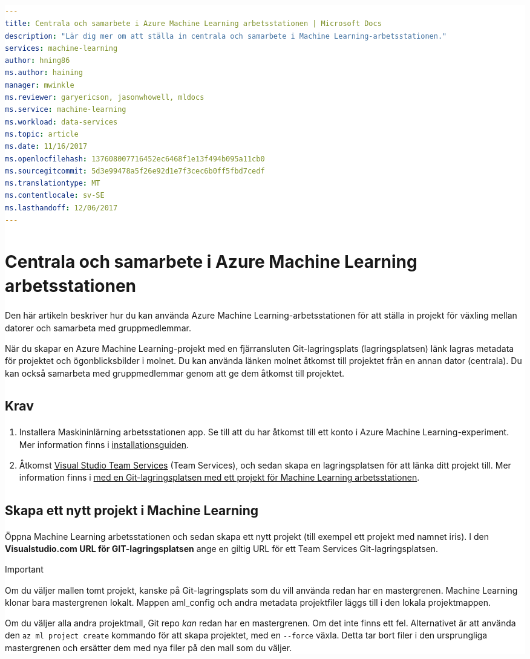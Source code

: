 ```yaml
---
title: Centrala och samarbete i Azure Machine Learning arbetsstationen | Microsoft Docs
description: "Lär dig mer om att ställa in centrala och samarbete i Machine Learning-arbetsstationen."
services: machine-learning
author: hning86
ms.author: haining
manager: mwinkle
ms.reviewer: garyericson, jasonwhowell, mldocs
ms.service: machine-learning
ms.workload: data-services
ms.topic: article
ms.date: 11/16/2017
ms.openlocfilehash: 137608007716452ec6468f1e13f494b095a11cb0
ms.sourcegitcommit: 5d3e99478a5f26e92d1e7f3cec6b0ff5fbd7cedf
ms.translationtype: MT
ms.contentlocale: sv-SE
ms.lasthandoff: 12/06/2017
---
```

# <a name="roaming-and-collaboration-in-azure-machine-learning-workbench"></a>Centrala och samarbete i Azure Machine Learning arbetsstationen
Den här artikeln beskriver hur du kan använda Azure Machine Learning-arbetsstationen för att ställa in projekt för växling mellan datorer och samarbeta med gruppmedlemmar. 

När du skapar en Azure Machine Learning-projekt med en fjärransluten Git-lagringsplats (lagringsplatsen) länk lagras metadata för projektet och ögonblicksbilder i molnet. Du kan använda länken molnet åtkomst till projektet från en annan dator (centrala). Du kan också samarbeta med gruppmedlemmar genom att ge dem åtkomst till projektet. 

## <a name="prerequisites"></a>Krav
1. Installera Maskininlärning arbetsstationen app. Se till att du har åtkomst till ett konto i Azure Machine Learning-experiment. Mer information finns i [installationsguiden](quickstart-installation.md).

2. Åtkomst [Visual Studio Team Services](https://www.visualstudio.com) (Team Services), och sedan skapa en lagringsplatsen för att länka ditt projekt till. Mer information finns i [med en Git-lagringsplatsen med ett projekt för Machine Learning arbetsstationen](using-git-ml-project.md).

## <a name="create-a-new-machine-learning-project"></a>Skapa ett nytt projekt i Machine Learning
Öppna Machine Learning arbetsstationen och sedan skapa ett nytt projekt (till exempel ett projekt med namnet iris). I den **Visualstudio.com URL för GIT-lagringsplatsen** ange en giltig URL för ett Team Services Git-lagringsplatsen. 

> [!IMPORTANT]
> Om du väljer mallen tomt projekt, kanske på Git-lagringsplats som du vill använda redan har en mastergrenen. Machine Learning klonar bara mastergrenen lokalt. Mappen aml_config och andra metadata projektfiler läggs till i den lokala projektmappen. 
>
> Om du väljer alla andra projektmall, Git repo *kan* redan har en mastergrenen. Om det inte finns ett fel. Alternativet är att använda den `az ml project create` kommando för att skapa projektet, med en `--force` växla. Detta tar bort filer i den ursprungliga mastergrenen och ersätter dem med nya filer på den mall som du väljer.
